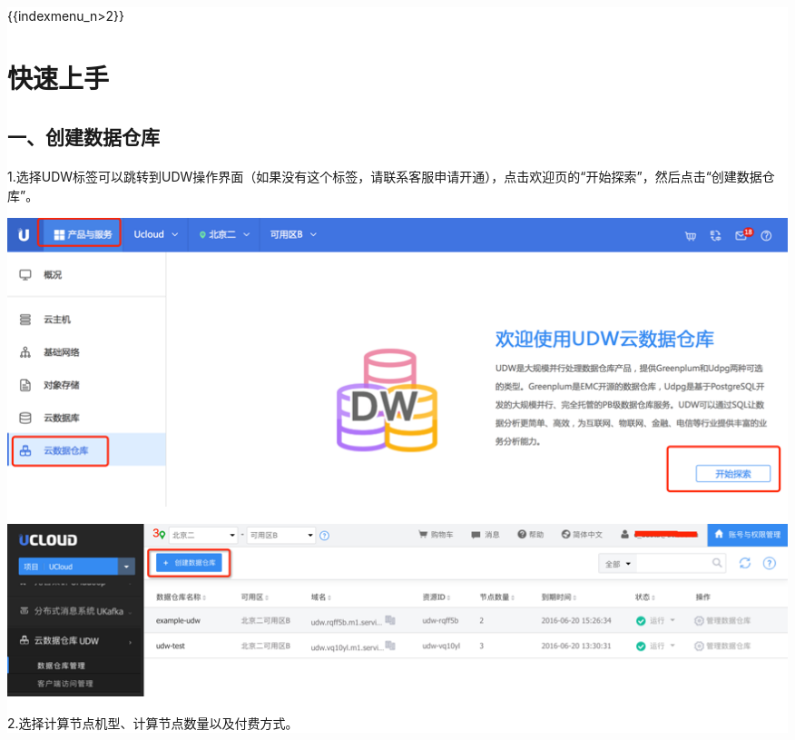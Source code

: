 {{indexmenu_n>2}}

# 快速上手

## 一、创建数据仓库

1.选择UDW标签可以跳转到UDW操作界面（如果没有这个标签，请联系客服申请开通），点击欢迎页的“开始探索”，然后点击“创建数据仓库”。

![image](/images/udw2.png)

![image](/images/udw3.png)

2.选择计算节点机型、计算节点数量以及付费方式。
